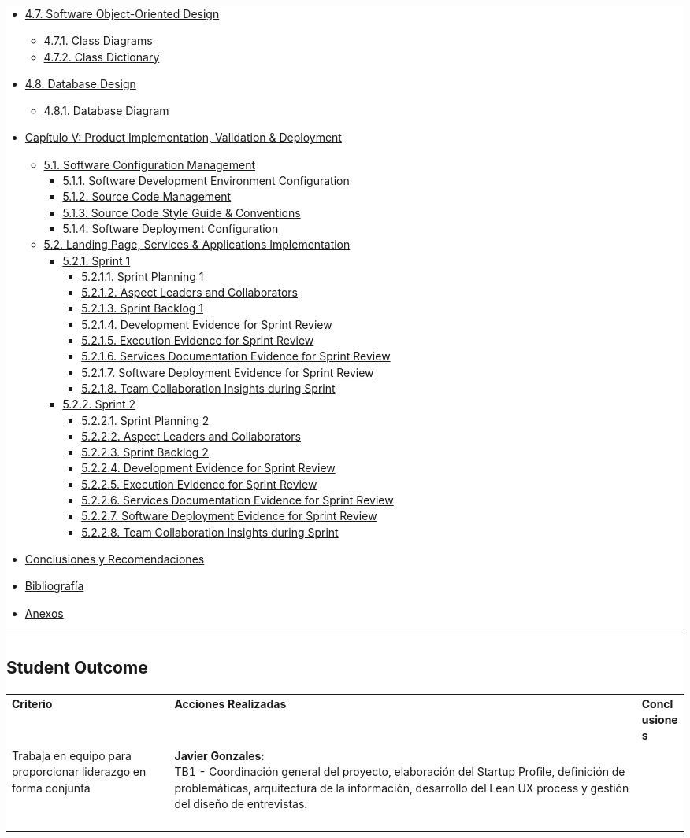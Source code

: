   - [4.7. Software Object-Oriented Design](#47-software-object-oriented-design)  
    - [4.7.1. Class Diagrams](#471-class-diagrams)  
    - [4.7.2. Class Dictionary](#472-class-dictionary)  
  - [4.8. Database Design](#48-database-design)  
    - [4.8.1. Database Diagram](#481-database-diagram)  

- [Capítulo V: Product Implementation, Validation & Deployment](#capítulo-v-product-implementation-validation--deployment)  
  - [5.1. Software Configuration Management](#51-software-configuration-management)  
    - [5.1.1. Software Development Environment Configuration](#511-software-development-environment-configuration)  
    - [5.1.2. Source Code Management](#512-source-code-management)  
    - [5.1.3. Source Code Style Guide & Conventions](#513-source-code-style-guide--conventions)  
    - [5.1.4. Software Deployment Configuration](#514-software-deployment-configuration)  
  - [5.2. Landing Page, Services & Applications Implementation](#52-landing-page-services--applications-implementation)  
    - [5.2.1. Sprint 1](#521-sprint-1)  
      - [5.2.1.1. Sprint Planning 1](#5211-sprint-planning-1)  
      - [5.2.1.2. Aspect Leaders and Collaborators](#5212-aspect-leaders-and-collaborators)  
      - [5.2.1.3. Sprint Backlog 1](#5213-sprint-backlog-1)  
      - [5.2.1.4. Development Evidence for Sprint Review](#5214-development-evidence-for-sprint-review)  
      - [5.2.1.5. Execution Evidence for Sprint Review](#5215-execution-evidence-for-sprint-review)  
      - [5.2.1.6. Services Documentation Evidence for Sprint Review](#5216-services-documentation-evidence-for-sprint-review)  
      - [5.2.1.7. Software Deployment Evidence for Sprint Review](#5217-software-deployment-evidence-for-sprint-review)  
      - [5.2.1.8. Team Collaboration Insights during Sprint](#5218-team-collaboration-insights-during-sprint)  
    - [5.2.2. Sprint 2](#522-sprint-2)  
      - [5.2.2.1. Sprint Planning 2](#5221-sprint-planning-2)  
      - [5.2.2.2. Aspect Leaders and Collaborators](#5222-aspect-leaders-and-collaborators)  
      - [5.2.2.3. Sprint Backlog 2](#5223-sprint-backlog-2)  
      - [5.2.2.4. Development Evidence for Sprint Review](#5224-development-evidence-for-sprint-review)  
      - [5.2.2.5. Execution Evidence for Sprint Review](#5225-execution-evidence-for-sprint-review)  
      - [5.2.2.6. Services Documentation Evidence for Sprint Review](#5226-services-documentation-evidence-for-sprint-review)  
      - [5.2.2.7. Software Deployment Evidence for Sprint Review](#5227-software-deployment-evidence-for-sprint-review)  
      - [5.2.2.8. Team Collaboration Insights during Sprint](#5228-team-collaboration-insights-during-sprint) 

- [Conclusiones y Recomendaciones](#conclusiones-y-recomendaciones)  
- [Bibliografía](#bibliografía)  

- [Anexos](#anexos)
---

## Student Outcome

<table align="center">
  <tr>
    <td><strong>Criterio</strong></td>
    <td><strong>Acciones Realizadas</strong></td>
    <td><strong>Conclusiones</strong></td>
  </tr>
  <tr>
    <td>
      Trabaja en equipo para proporcionar liderazgo en forma conjunta
    </td>
    <td>
      <strong>Javier Gonzales:</strong><br>
      TB1 - Coordinación general del proyecto, elaboración del Startup Profile, definición de problemáticas, arquitectura de la información, desarrollo del Lean UX process y gestión del diseño de entrevistas.<br><br>